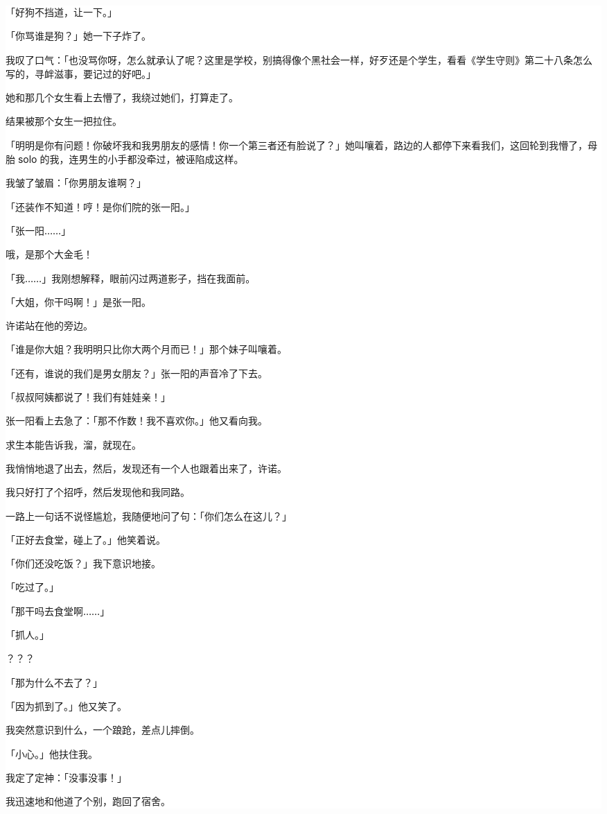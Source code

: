 「好狗不挡道，让一下。」

「你骂谁是狗？」她一下子炸了。

我叹了口气：「也没骂你呀，怎么就承认了呢？这里是学校，别搞得像个黑社会一样，好歹还是个学生，看看《学生守则》第二十八条怎么写的，寻衅滋事，要记过的好吧。」

她和那几个女生看上去懵了，我绕过她们，打算走了。

结果被那个女生一把拉住。

「明明是你有问题！你破坏我和我男朋友的感情！你一个第三者还有脸说了？」她叫嚷着，路边的人都停下来看我们，这回轮到我懵了，母胎 solo 的我，连男生的小手都没牵过，被诬陷成这样。

我皱了皱眉：「你男朋友谁啊？」

「还装作不知道！哼！是你们院的张一阳。」

「张一阳……」

哦，是那个大金毛！

「我……」我刚想解释，眼前闪过两道影子，挡在我面前。

「大姐，你干吗啊！」是张一阳。

许诺站在他的旁边。

「谁是你大姐？我明明只比你大两个月而已！」那个妹子叫嚷着。

「还有，谁说的我们是男女朋友？」张一阳的声音冷了下去。

「叔叔阿姨都说了！我们有娃娃亲！」

张一阳看上去急了：「那不作数！我不喜欢你。」他又看向我。

求生本能告诉我，溜，就现在。

我悄悄地退了出去，然后，发现还有一个人也跟着出来了，许诺。

我只好打了个招呼，然后发现他和我同路。

一路上一句话不说怪尴尬，我随便地问了句：「你们怎么在这儿？」

「正好去食堂，碰上了。」他笑着说。

「你们还没吃饭？」我下意识地接。

「吃过了。」

「那干吗去食堂啊……」

「抓人。」

？？？

「那为什么不去了？」

「因为抓到了。」他又笑了。

我突然意识到什么，一个踉跄，差点儿摔倒。

「小心。」他扶住我。

我定了定神：「没事没事！」

我迅速地和他道了个别，跑回了宿舍。
